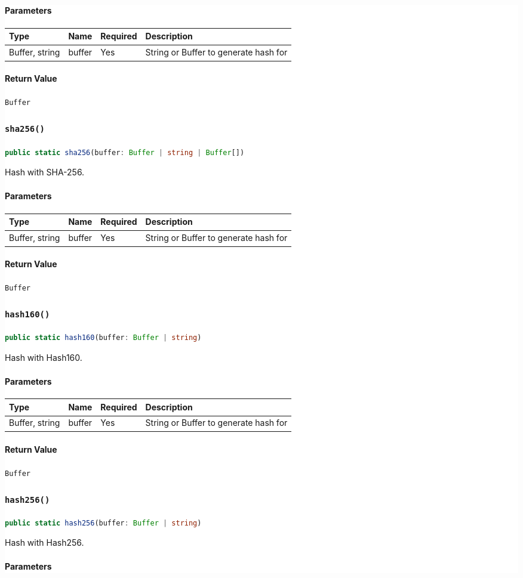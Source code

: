 #### Parameters

| Type | Name | Required | Description |
| :--- | :--- | :--- | :--- |
| Buffer, string | buffer | Yes | String or Buffer to generate hash for |

#### Return Value

`Buffer`

### `sha256()`

```typescript
public static sha256(buffer: Buffer | string | Buffer[])
```

Hash with SHA-256.

#### Parameters

| Type | Name | Required | Description |
| :--- | :--- | :--- | :--- |
| Buffer, string | buffer | Yes | String or Buffer to generate hash for |

#### Return Value

`Buffer`

### `hash160()`

```typescript
public static hash160(buffer: Buffer | string)
```

Hash with Hash160.

#### Parameters

| Type | Name | Required | Description |
| :--- | :--- | :--- | :--- |
| Buffer, string | buffer | Yes | String or Buffer to generate hash for |

#### Return Value

`Buffer`

### `hash256()`

```typescript
public static hash256(buffer: Buffer | string)
```

Hash with Hash256.

#### Parameters
